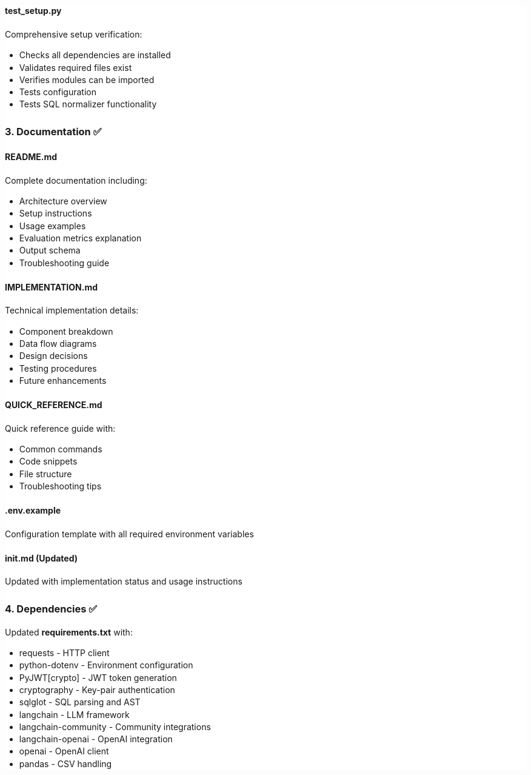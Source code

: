 #### **test_setup.py**
Comprehensive setup verification:
- Checks all dependencies are installed
- Validates required files exist
- Verifies modules can be imported
- Tests configuration
- Tests SQL normalizer functionality

### 3. Documentation ✅

#### **README.md**
Complete documentation including:
- Architecture overview
- Setup instructions
- Usage examples
- Evaluation metrics explanation
- Output schema
- Troubleshooting guide

#### **IMPLEMENTATION.md**
Technical implementation details:
- Component breakdown
- Data flow diagrams
- Design decisions
- Testing procedures
- Future enhancements

#### **QUICK_REFERENCE.md**
Quick reference guide with:
- Common commands
- Code snippets
- File structure
- Troubleshooting tips

#### **.env.example**
Configuration template with all required environment variables

#### **init.md** (Updated)
Updated with implementation status and usage instructions

### 4. Dependencies ✅

Updated **requirements.txt** with:
- requests - HTTP client
- python-dotenv - Environment configuration
- PyJWT[crypto] - JWT token generation
- cryptography - Key-pair authentication
- sqlglot - SQL parsing and AST
- langchain - LLM framework
- langchain-community - Community integrations
- langchain-openai - OpenAI integration
- openai - OpenAI client
- pandas - CSV handling

